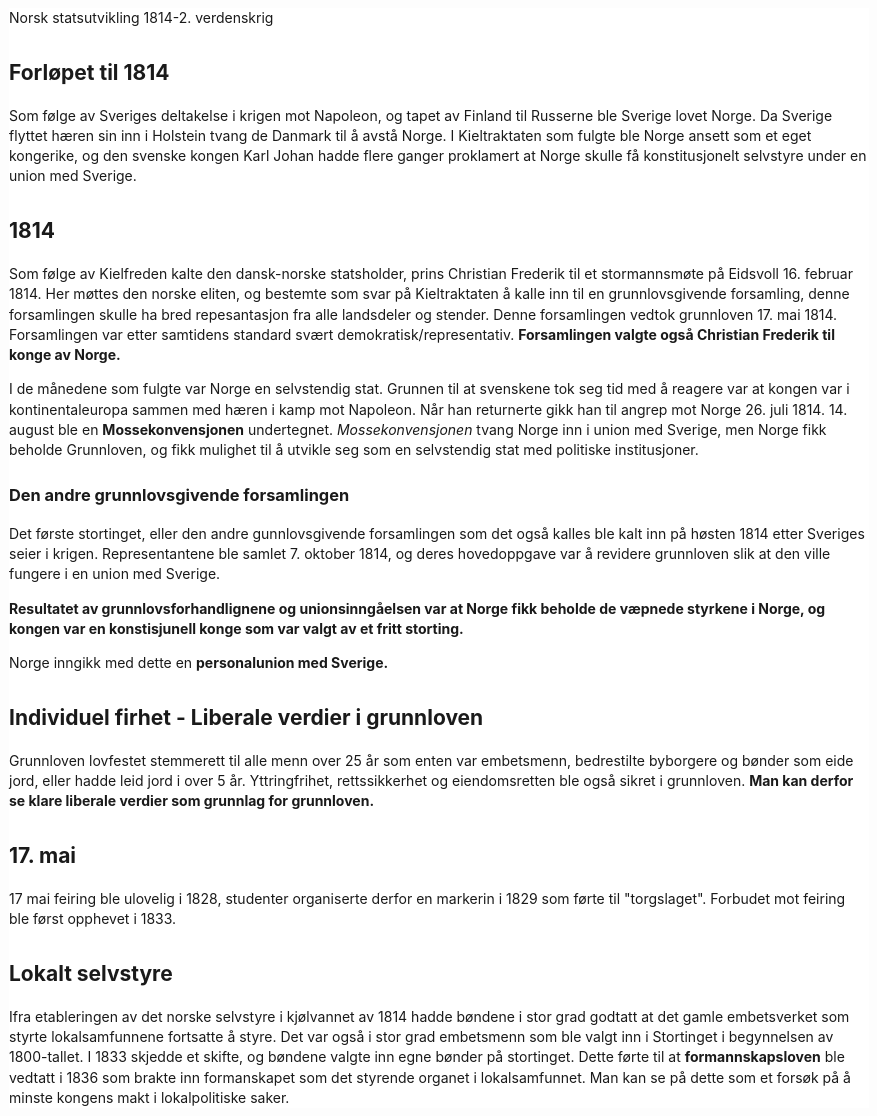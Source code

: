Norsk statsutvikling 1814-2. verdenskrig

## Forløpet til 1814
Som følge av Sveriges deltakelse i krigen mot Napoleon, og tapet av Finland til Russerne ble Sverige lovet Norge. Da Sverige flyttet hæren sin inn i Holstein tvang de Danmark til å avstå Norge. I Kieltraktaten som fulgte ble Norge ansett som et eget kongerike, og den svenske kongen Karl Johan hadde flere ganger proklamert at Norge skulle få konstitusjonelt selvstyre under en union med Sverige.

## 1814
Som følge av Kielfreden kalte den dansk-norske statsholder, prins Christian Frederik til et stormannsmøte på Eidsvoll 16. februar 1814. Her møttes den norske eliten, og bestemte som svar på Kieltraktaten å kalle inn til en grunnlovsgivende forsamling, denne forsamlingen skulle ha bred repesantasjon fra alle landsdeler og stender. Denne forsamlingen vedtok grunnloven 17. mai 1814. Forsamlingen var etter samtidens standard svært demokratisk/representativ. **Forsamlingen valgte også Christian Frederik til konge av Norge.**

I de månedene som fulgte var Norge en selvstendig stat. Grunnen til at svenskene tok seg tid med å reagere var at kongen var i kontinentaleuropa sammen med hæren i kamp mot Napoleon. Når han returnerte gikk han til angrep mot Norge 26. juli 1814. 14. august ble en **Mossekonvensjonen** undertegnet. *Mossekonvensjonen* tvang Norge inn i union med Sverige, men Norge fikk beholde Grunnloven, og fikk mulighet til å utvikle seg som en selvstendig stat med politiske institusjoner.

### Den andre grunnlovsgivende forsamlingen
Det første stortinget, eller den andre gunnlovsgivende forsamlingen som det også kalles ble kalt inn på høsten 1814 etter Sveriges seier i krigen. Representantene ble samlet 7. oktober 1814, og deres hovedoppgave var å revidere grunnloven slik at den ville fungere i en union med Sverige.

**Resultatet av grunnlovsforhandlignene og unionsinngåelsen var at Norge fikk beholde de væpnede styrkene i Norge, og kongen var en konstisjunell konge som var valgt av et fritt storting.**

Norge inngikk med dette en **personalunion med Sverige.**

## Individuel firhet - Liberale verdier i grunnloven
Grunnloven lovfestet stemmerett til alle menn over 25 år som enten var embetsmenn, bedrestilte byborgere og bønder som eide jord, eller hadde leid jord i over 5 år. Yttringfrihet, rettssikkerhet og eiendomsretten ble også sikret i grunnloven. **Man kan derfor se klare liberale verdier som grunnlag for grunnloven.**

## 17. mai
17 mai feiring ble ulovelig i 1828, studenter organiserte derfor en markerin i 1829 som førte til "torgslaget". Forbudet mot feiring ble først opphevet i 1833.

## Lokalt selvstyre
Ifra etableringen av det norske selvstyre i kjølvannet av 1814 hadde bøndene i stor grad godtatt at det gamle embetsverket som styrte lokalsamfunnene fortsatte å styre. Det var også i stor grad embetsmenn som ble valgt inn i Stortinget i begynnelsen av 1800-tallet. I 1833 skjedde et skifte, og bøndene valgte inn egne bønder på stortinget. Dette førte til at **formannskapsloven** ble vedtatt i 1836 som brakte inn formanskapet som det styrende organet i lokalsamfunnet. Man kan se på dette som et forsøk på å minste kongens makt i lokalpolitiske saker.
